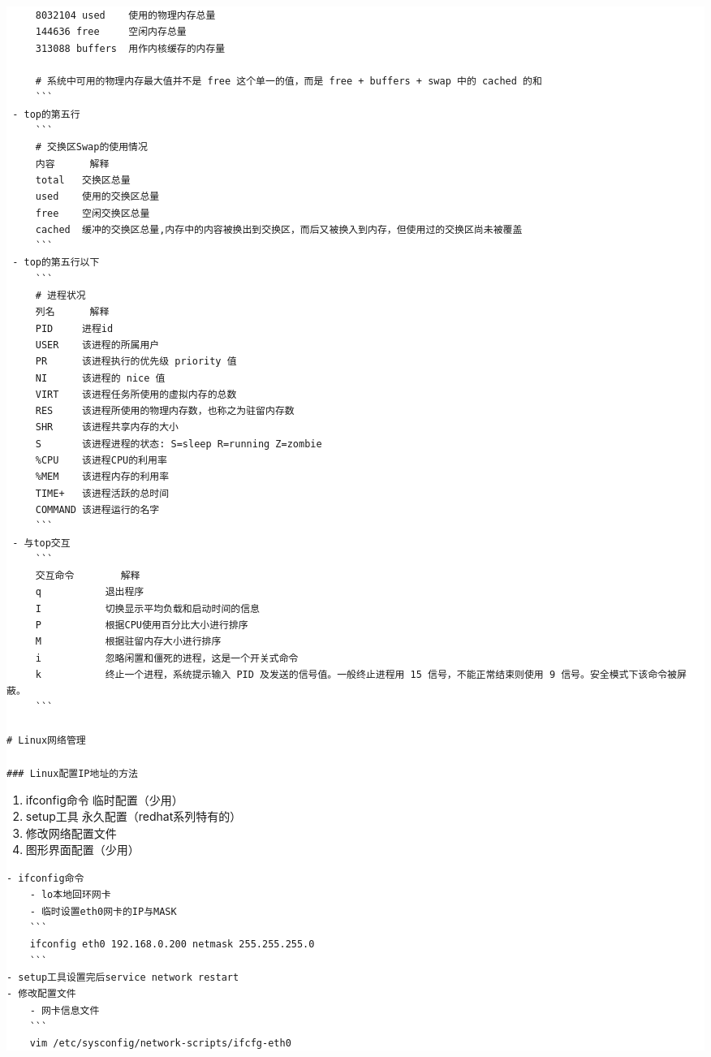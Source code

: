    ```
        8032104 used	使用的物理内存总量
        144636 free	    空闲内存总量
        313088 buffers	用作内核缓存的内存量
        
        # 系统中可用的物理内存最大值并不是 free 这个单一的值，而是 free + buffers + swap 中的 cached 的和
        ```
    - top的第五行
        ```
        # 交换区Swap的使用情况
        内容	    解释
        total	交换区总量
        used	使用的交换区总量
        free	空闲交换区总量
        cached	缓冲的交换区总量,内存中的内容被换出到交换区，而后又被换入到内存，但使用过的交换区尚未被覆盖
        ```
    - top的第五行以下
        ```
        # 进程状况
        列名	    解释
        PID	    进程id
        USER    该进程的所属用户
        PR	    该进程执行的优先级 priority 值
        NI	    该进程的 nice 值
        VIRT    该进程任务所使用的虚拟内存的总数
        RES	    该进程所使用的物理内存数，也称之为驻留内存数
        SHR	    该进程共享内存的大小
        S	    该进程进程的状态: S=sleep R=running Z=zombie
        %CPU    该进程CPU的利用率
        %MEM    该进程内存的利用率
        TIME+   该进程活跃的总时间
        COMMAND 该进程运行的名字
        ```
    - 与top交互
        ```
        交互命令	    解释
        q	        退出程序
        I	        切换显示平均负载和启动时间的信息
        P       	根据CPU使用百分比大小进行排序
        M	        根据驻留内存大小进行排序
        i       	忽略闲置和僵死的进程，这是一个开关式命令
        k	        终止一个进程，系统提示输入 PID 及发送的信号值。一般终止进程用 15 信号，不能正常结束则使用 9 信号。安全模式下该命令被屏蔽。
        ```

# Linux网络管理

### Linux配置IP地址的方法
```
1. ifconfig命令 临时配置（少用）
2. setup工具 永久配置（redhat系列特有的）
3. 修改网络配置文件
4. 图形界面配置（少用）
```
- ifconfig命令
	- lo本地回环网卡
	- 临时设置eth0网卡的IP与MASK
	```
	ifconfig eth0 192.168.0.200 netmask 255.255.255.0
	```
- setup工具设置完后service network restart
- 修改配置文件
	- 网卡信息文件
	```
	vim /etc/sysconfig/network-scripts/ifcfg-eth0
```